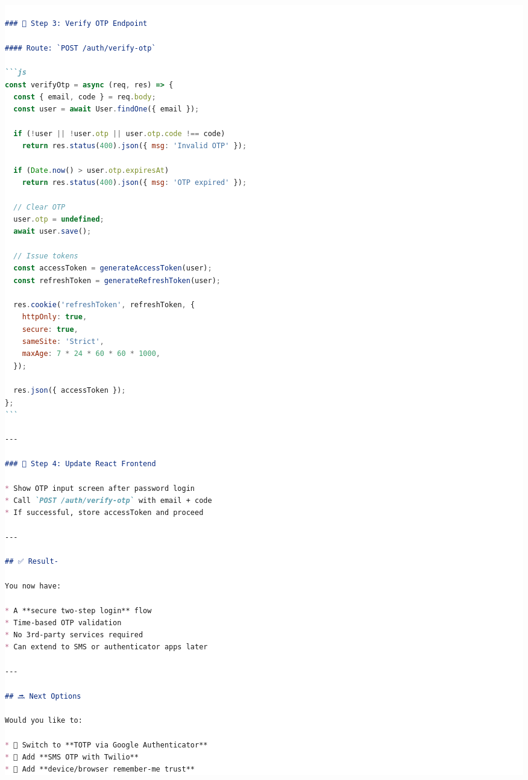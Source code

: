 ````md

### 🔹 Step 3: Verify OTP Endpoint

#### Route: `POST /auth/verify-otp`

```js
const verifyOtp = async (req, res) => {
  const { email, code } = req.body;
  const user = await User.findOne({ email });

  if (!user || !user.otp || user.otp.code !== code)
    return res.status(400).json({ msg: 'Invalid OTP' });

  if (Date.now() > user.otp.expiresAt)
    return res.status(400).json({ msg: 'OTP expired' });

  // Clear OTP
  user.otp = undefined;
  await user.save();

  // Issue tokens
  const accessToken = generateAccessToken(user);
  const refreshToken = generateRefreshToken(user);

  res.cookie('refreshToken', refreshToken, {
    httpOnly: true,
    secure: true,
    sameSite: 'Strict',
    maxAge: 7 * 24 * 60 * 60 * 1000,
  });

  res.json({ accessToken });
};
```

---

### 🔹 Step 4: Update React Frontend

* Show OTP input screen after password login
* Call `POST /auth/verify-otp` with email + code
* If successful, store accessToken and proceed

---

## ✅ Result-

You now have:

* A **secure two-step login** flow
* Time-based OTP validation
* No 3rd-party services required
* Can extend to SMS or authenticator apps later

---

## 🔜 Next Options

Would you like to:

* 🔐 Switch to **TOTP via Google Authenticator**
* 📱 Add **SMS OTP with Twilio**
* 🧼 Add **device/browser remember-me trust**
````